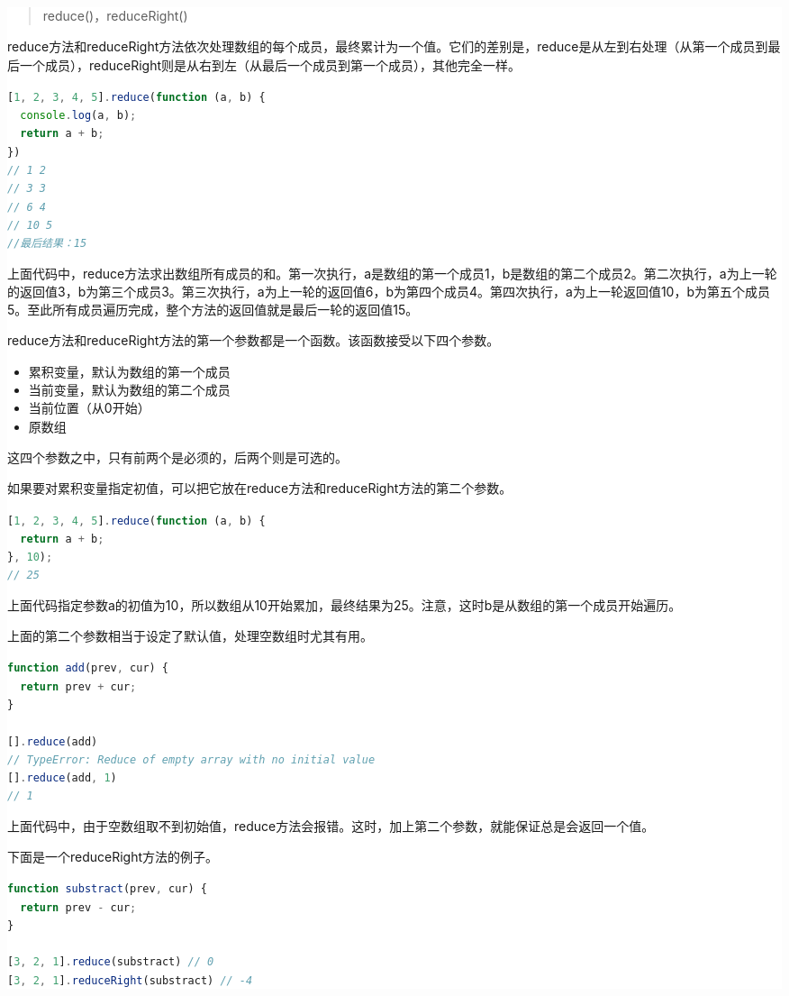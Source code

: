 > reduce()，reduceRight()

reduce方法和reduceRight方法依次处理数组的每个成员，最终累计为一个值。它们的差别是，reduce是从左到右处理（从第一个成员到最后一个成员），reduceRight则是从右到左（从最后一个成员到第一个成员），其他完全一样。

```javascript
[1, 2, 3, 4, 5].reduce(function (a, b) {
  console.log(a, b);
  return a + b;
})
// 1 2
// 3 3
// 6 4
// 10 5
//最后结果：15
```

上面代码中，reduce方法求出数组所有成员的和。第一次执行，a是数组的第一个成员1，b是数组的第二个成员2。第二次执行，a为上一轮的返回值3，b为第三个成员3。第三次执行，a为上一轮的返回值6，b为第四个成员4。第四次执行，a为上一轮返回值10，b为第五个成员5。至此所有成员遍历完成，整个方法的返回值就是最后一轮的返回值15。

reduce方法和reduceRight方法的第一个参数都是一个函数。该函数接受以下四个参数。

* 累积变量，默认为数组的第一个成员
* 当前变量，默认为数组的第二个成员
* 当前位置（从0开始）
* 原数组

这四个参数之中，只有前两个是必须的，后两个则是可选的。

如果要对累积变量指定初值，可以把它放在reduce方法和reduceRight方法的第二个参数。

```javascript
[1, 2, 3, 4, 5].reduce(function (a, b) {
  return a + b;
}, 10);
// 25
```

上面代码指定参数a的初值为10，所以数组从10开始累加，最终结果为25。注意，这时b是从数组的第一个成员开始遍历。

上面的第二个参数相当于设定了默认值，处理空数组时尤其有用。

```javascript
function add(prev, cur) {
  return prev + cur;
}

[].reduce(add)
// TypeError: Reduce of empty array with no initial value
[].reduce(add, 1)
// 1
```

上面代码中，由于空数组取不到初始值，reduce方法会报错。这时，加上第二个参数，就能保证总是会返回一个值。

下面是一个reduceRight方法的例子。

```javascript
function substract(prev, cur) {
  return prev - cur;
}

[3, 2, 1].reduce(substract) // 0
[3, 2, 1].reduceRight(substract) // -4
```
